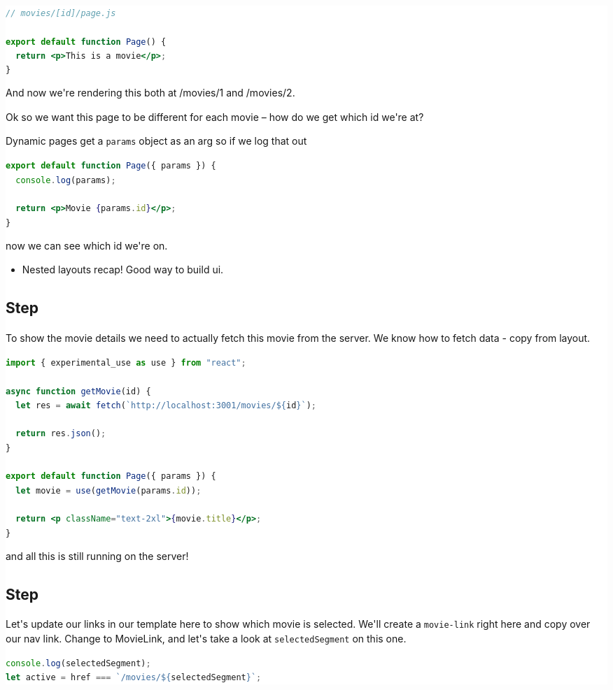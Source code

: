 ```jsx
// movies/[id]/page.js

export default function Page() {
  return <p>This is a movie</p>;
}
```

And now we're rendering this both at /movies/1 and /movies/2.

Ok so we want this page to be different for each movie – how do we get which id we're at?

Dynamic pages get a `params` object as an arg so if we log that out

```jsx
export default function Page({ params }) {
  console.log(params);

  return <p>Movie {params.id}</p>;
}
```

now we can see which id we're on.

- Nested layouts recap! Good way to build ui.

## Step

To show the movie details we need to actually fetch this movie from the server. We know how to fetch data - copy from layout.

```jsx
import { experimental_use as use } from "react";

async function getMovie(id) {
  let res = await fetch(`http://localhost:3001/movies/${id}`);

  return res.json();
}

export default function Page({ params }) {
  let movie = use(getMovie(params.id));

  return <p className="text-2xl">{movie.title}</p>;
}
```

and all this is still running on the server!

## Step

Let's update our links in our template here to show which movie is selected. We'll create a `movie-link` right here and copy over our nav link. Change to MovieLink, and let's take a look at `selectedSegment` on this one.

```jsx
console.log(selectedSegment);
let active = href === `/movies/${selectedSegment}`;
```
